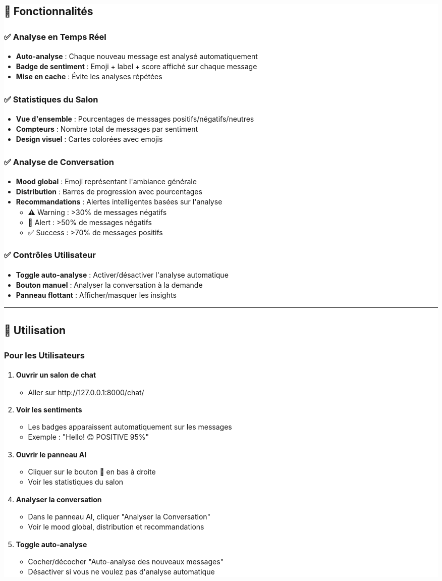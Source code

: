 
## 🎯 Fonctionnalités

### ✅ Analyse en Temps Réel
- **Auto-analyse** : Chaque nouveau message est analysé automatiquement
- **Badge de sentiment** : Emoji + label + score affiché sur chaque message
- **Mise en cache** : Évite les analyses répétées

### ✅ Statistiques du Salon
- **Vue d'ensemble** : Pourcentages de messages positifs/négatifs/neutres
- **Compteurs** : Nombre total de messages par sentiment
- **Design visuel** : Cartes colorées avec emojis

### ✅ Analyse de Conversation
- **Mood global** : Emoji représentant l'ambiance générale
- **Distribution** : Barres de progression avec pourcentages
- **Recommandations** : Alertes intelligentes basées sur l'analyse
  * ⚠️ Warning : >30% de messages négatifs
  * 🚨 Alert : >50% de messages négatifs
  * ✅ Success : >70% de messages positifs

### ✅ Contrôles Utilisateur
- **Toggle auto-analyse** : Activer/désactiver l'analyse automatique
- **Bouton manuel** : Analyser la conversation à la demande
- **Panneau flottant** : Afficher/masquer les insights

---

## 🚀 Utilisation

### Pour les Utilisateurs

1. **Ouvrir un salon de chat**
   - Aller sur http://127.0.0.1:8000/chat/

2. **Voir les sentiments**
   - Les badges apparaissent automatiquement sur les messages
   - Exemple : "Hello! 😊 POSITIVE 95%"

3. **Ouvrir le panneau AI**
   - Cliquer sur le bouton 🤖 en bas à droite
   - Voir les statistiques du salon

4. **Analyser la conversation**
   - Dans le panneau AI, cliquer "Analyser la Conversation"
   - Voir le mood global, distribution et recommandations

5. **Toggle auto-analyse**
   - Cocher/décocher "Auto-analyse des nouveaux messages"
   - Désactiver si vous ne voulez pas d'analyse automatique
